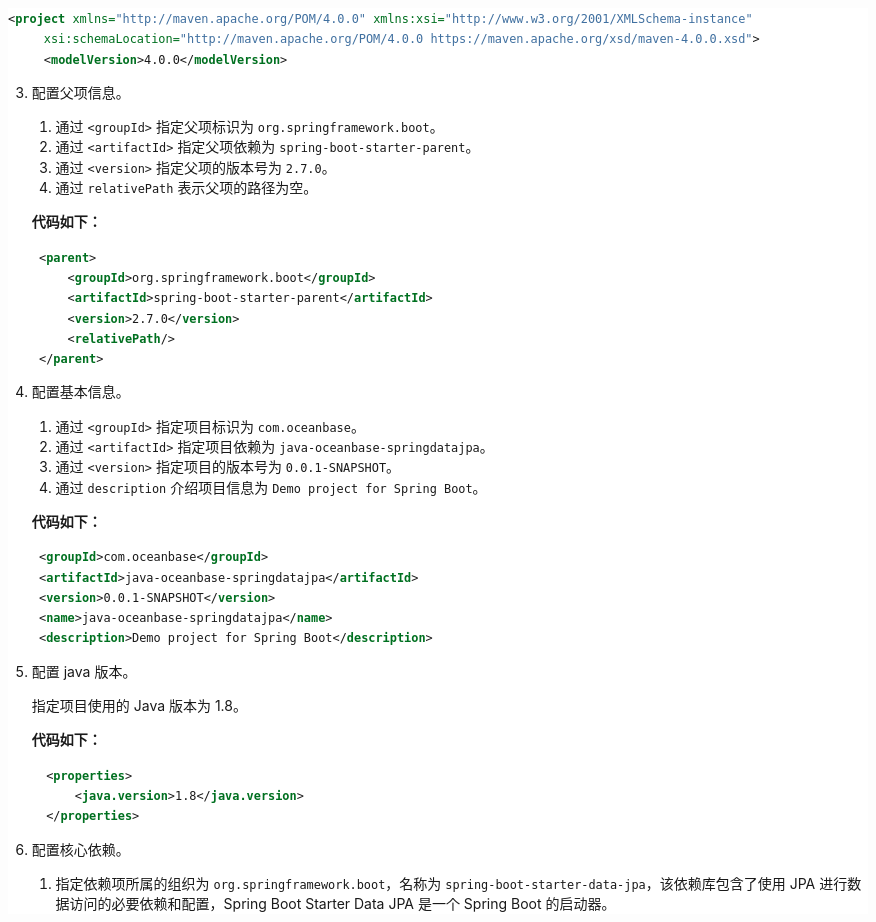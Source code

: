    ```xml
   <project xmlns="http://maven.apache.org/POM/4.0.0" xmlns:xsi="http://www.w3.org/2001/XMLSchema-instance"
        xsi:schemaLocation="http://maven.apache.org/POM/4.0.0 https://maven.apache.org/xsd/maven-4.0.0.xsd">
        <modelVersion>4.0.0</modelVersion>
   ```

3. 配置父项信息。

   1. 通过 `<groupId>` 指定父项标识为 `org.springframework.boot`。
   2. 通过 `<artifactId>` 指定父项依赖为 `spring-boot-starter-parent`。
   3. 通过 `<version>` 指定父项的版本号为 `2.7.0`。
   4. 通过 `relativePath` 表示父项的路径为空。

   **代码如下：**

   ```xml
    <parent>
        <groupId>org.springframework.boot</groupId>
        <artifactId>spring-boot-starter-parent</artifactId>
        <version>2.7.0</version>
        <relativePath/>
    </parent>
   ```

4. 配置基本信息。

   1. 通过 `<groupId>` 指定项目标识为 `com.oceanbase`。
   2. 通过 `<artifactId>` 指定项目依赖为 `java-oceanbase-springdatajpa`。
   3. 通过 `<version>` 指定项目的版本号为 `0.0.1-SNAPSHOT`。
   4. 通过 `description` 介绍项目信息为 `Demo project for Spring Boot`。

   **代码如下：**

   ```xml
    <groupId>com.oceanbase</groupId>
    <artifactId>java-oceanbase-springdatajpa</artifactId>
    <version>0.0.1-SNAPSHOT</version>
    <name>java-oceanbase-springdatajpa</name>
    <description>Demo project for Spring Boot</description>
   ```

5. 配置 java 版本。

    指定项目使用的 Java 版本为 1.8。

    **代码如下：**

    ```xml
      <properties>
          <java.version>1.8</java.version>
      </properties>
    ```

6. 配置核心依赖。

   1. 指定依赖项所属的组织为 `org.springframework.boot`，名称为 `spring-boot-starter-data-jpa`，该依赖库包含了使用 JPA 进行数据访问的必要依赖和配置，Spring Boot Starter Data JPA 是一个 Spring Boot 的启动器。
